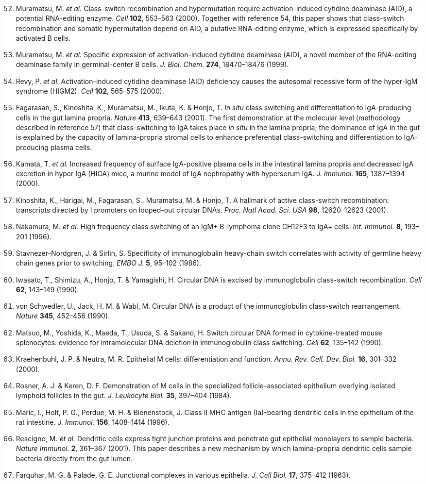 52. Muramatsu, M. *et al.* Class-switch recombination and hypermutation require activation-induced cytidine deaminase (AID), a potential RNA-editing enzyme. *Cell* **102**, 553–563 (2000). Together with reference 54, this paper shows that class-switch recombination and somatic hypermutation depend on AID, a putative RNA-editing enzyme, which is expressed specifically by activated B cells.

53. Muramatsu, M. *et al.* Specific expression of activation-induced cytidine deaminase (AID), a novel member of the RNA-editing deaminase family in germinal-center B cells. *J. Biol. Chem.* **274**, 18470–18476 (1999).

54. Revy, P. *et al.* Activation-induced cytidine deaminase (AID) deficiency causes the autosomal recessive form of the hyper-IgM syndrome (HIGM2). *Cell* **102**, 565–575 (2000).

55. Fagarasan, S., Kinoshita, K., Muramatsu, M., Ikuta, K. & Honjo, T. *In situ* class switching and differentiation to IgA-producing cells in the gut lamina propria. *Nature* **413**, 639–643 (2001). The first demonstration at the molecular level (methodology described in reference 57) that class-switching to IgA takes place *in situ* in the lamina propria; the dominance of IgA in the gut is explained by the capacity of lamina-propria stromal cells to enhance preferential class-switching and differentiation to IgA-producing plasma cells.

56. Kamata, T. *et al.* Increased frequency of surface IgA-positive plasma cells in the intestinal lamina propria and decreased IgA excretion in hyper IgA (HIGA) mice, a murine model of IgA nephropathy with hyperserum IgA. *J. Immunol.* **165**, 1387–1394 (2000).

57. Kinoshita, K., Harigai, M., Fagarasan, S., Muramatsu, M. & Honjo, T. A hallmark of active class-switch recombination: transcripts directed by I promoters on looped-out circular DNAs. *Proc. Natl Acad. Sci. USA* **98**, 12620–12623 (2001).

58. Nakamura, M. *et al.* High frequency class switching of an IgM+ B-lymphoma clone CH12F3 to IgA+ cells. *Int. Immunol.* **8**, 193–201 (1996).

59. Stavnezer-Nordgren, J. & Sirlin, S. Specificity of immunoglobulin heavy-chain switch correlates with activity of germline heavy chain genes prior to switching. *EMBO J.* **5**, 95–102 (1986).

60. Iwasato, T., Shimizu, A., Honjo, T. & Yamagishi, H. Circular DNA is excised by immunoglobulin class-switch recombination. *Cell* **62**, 143–149 (1990).

61. von Schwedler, U., Jack, H. M. & Wabl, M. Circular DNA is a product of the immunoglobulin class-switch rearrangement. *Nature* **345**, 452–456 (1990).

62. Matsuo, M., Yoshida, K., Maeda, T., Usuda, S. & Sakano, H. Switch circular DNA formed in cytokine-treated mouse splenocytes: evidence for intramolecular DNA deletion in immunoglobulin class switching. *Cell* **62**, 135–142 (1990).

63. Kraehenbuhl, J. P. & Neutra, M. R. Epithelial M cells: differentiation and function. *Annu. Rev. Cell. Dev. Biol.* **16**, 301–332 (2000).

64. Rosner, A. J. & Keren, D. F. Demonstration of M cells in the specialized follicle-associated epithelium overlying isolated lymphoid follicles in the gut. *J. Leukocyte Biol.* **35**, 397–404 (1984).

65. Maric, I., Holt, P. G., Perdue, M. H. & Bienenstock, J. Class II MHC antigen (Ia)-bearing dendritic cells in the epithelium of the rat intestine. *J. Immunol.* **156**, 1408–1414 (1996).

66. Rescigno, M. *et al.* Dendritic cells express tight junction proteins and penetrate gut epithelial monolayers to sample bacteria. *Nature Immunol.* **2**, 361–367 (2001). This paper describes a new mechanism by which lamina-propria dendritic cells sample bacteria directly from the gut lumen.

67. Farquhar, M. G. & Palade, G. E. Junctional complexes in various epithelia. *J. Cell Biol.* **17**, 375–412 (1963).
